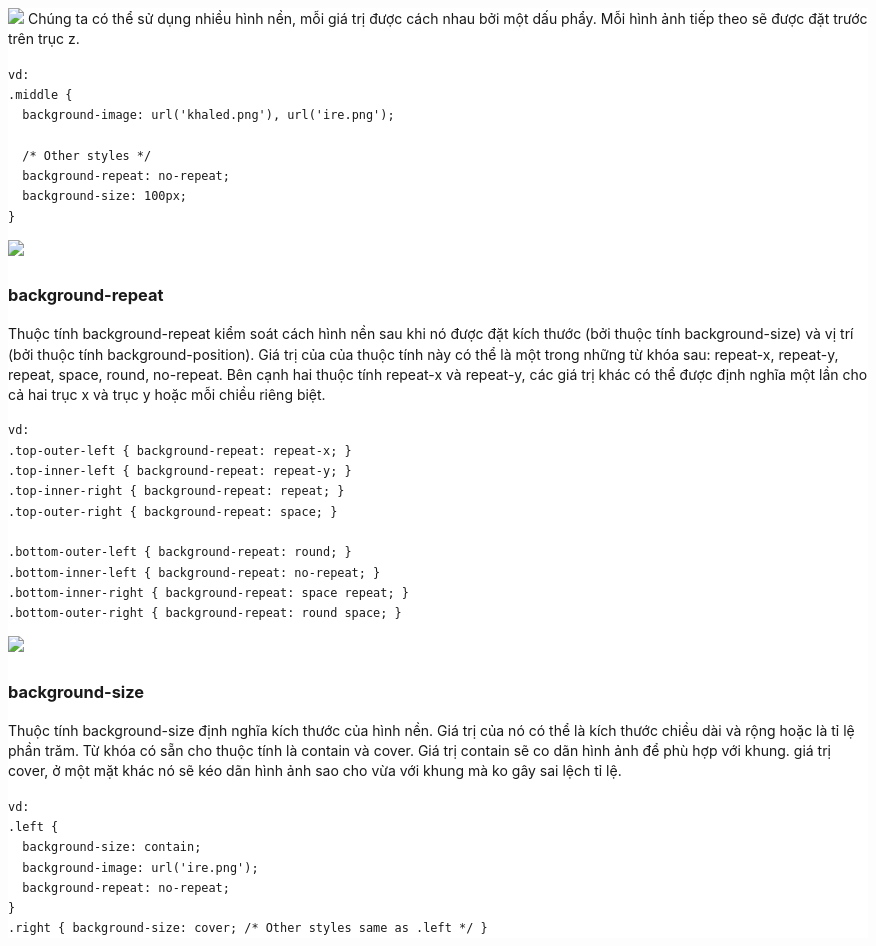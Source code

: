 ![](https://images.viblo.asia/d0c86207-0bc8-4451-847b-f46b8a31e2a8.png) Chúng ta có thể sử dụng nhiều hình nền, mỗi giá trị được cách nhau bởi một dấu phẩy. Mỗi hình ảnh tiếp theo sẽ được đặt trước trên trục z.

```
vd:
.middle {
  background-image: url('khaled.png'), url('ire.png');

  /* Other styles */
  background-repeat: no-repeat;
  background-size: 100px;
}

```

![](https://images.viblo.asia/eaecd7f4-2c19-49a8-ab3c-0c9eed0a7fda.png)

### background-repeat

Thuộc tính background-repeat kiểm soát cách hình nền sau khi nó được đặt kích thước (bởi thuộc tính background-size) và vị trí (bởi thuộc tính background-position). Giá trị của của thuộc tính này có thể là một trong những từ khóa sau: repeat-x, repeat-y, repeat, space, round, no-repeat. Bên cạnh hai thuộc tính repeat-x và repeat-y, các giá trị khác có thể được định nghĩa một lần cho cả hai trục x và trục y hoặc mỗi chiều riêng biệt.

```
vd:
.top-outer-left { background-repeat: repeat-x; }
.top-inner-left { background-repeat: repeat-y; }
.top-inner-right { background-repeat: repeat; }
.top-outer-right { background-repeat: space; }

.bottom-outer-left { background-repeat: round; }
.bottom-inner-left { background-repeat: no-repeat; }
.bottom-inner-right { background-repeat: space repeat; }
.bottom-outer-right { background-repeat: round space; }

```

![](https://images.viblo.asia/e7fc37e6-38b5-4c59-b07f-3f58ab393ea7.png)

### background-size

Thuộc tính background-size định nghĩa kích thước của hình nền. Giá trị của nó có thể là kích thước chiều dài và rộng hoặc là tỉ lệ phần trăm. Từ khóa có sẵn cho thuộc tính là contain và cover. Giá trị contain sẽ co dãn hình ảnh để phù hợp với khung. giá trị cover, ở một mặt khác nó sẽ kéo dãn hình ảnh sao cho vừa với khung mà ko gây sai lệch tỉ lệ.

```
vd:
.left {
  background-size: contain;
  background-image: url('ire.png');
  background-repeat: no-repeat;
}
.right { background-size: cover; /* Other styles same as .left */ }

```
